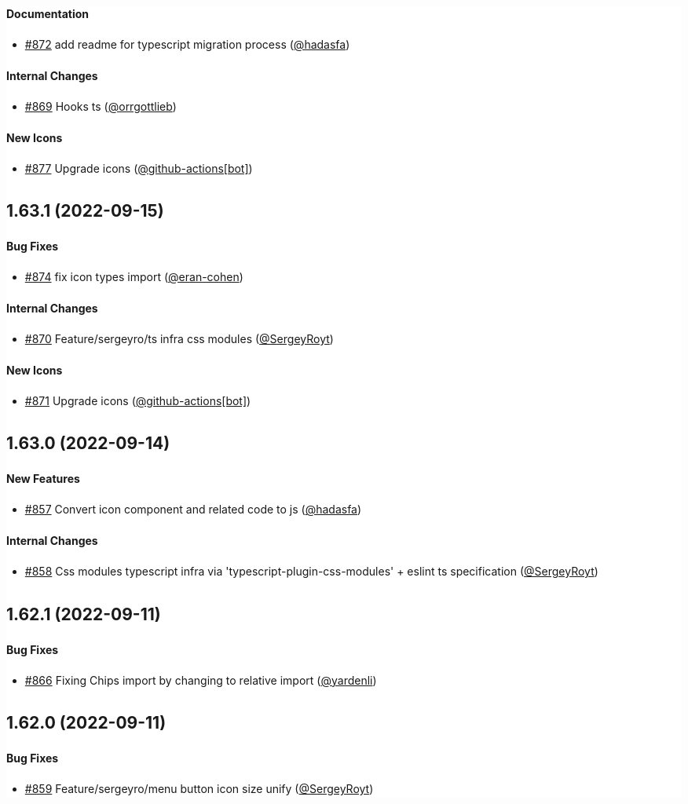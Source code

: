 #### Documentation
* [#872](https://github.com/mondaycom/monday-ui-react-core/pull/872) add readme for typescript migration process ([@hadasfa](https://github.com/hadasfa))

#### Internal Changes
* [#869](https://github.com/mondaycom/monday-ui-react-core/pull/869) Hooks ts ([@orrgottlieb](https://github.com/orrgottlieb))

#### New Icons
* [#877](https://github.com/mondaycom/monday-ui-react-core/pull/877) Upgrade icons ([@github-actions[bot]](https://github.com/apps/github-actions))

## 1.63.1 (2022-09-15)

#### Bug Fixes
* [#874](https://github.com/mondaycom/monday-ui-react-core/pull/874) fix icon types import ([@eran-cohen](https://github.com/eran-cohen))

#### Internal Changes
* [#870](https://github.com/mondaycom/monday-ui-react-core/pull/870) Feature/sergeyro/ts infra css modules ([@SergeyRoyt](https://github.com/SergeyRoyt))

#### New Icons
* [#871](https://github.com/mondaycom/monday-ui-react-core/pull/871) Upgrade icons ([@github-actions[bot]](https://github.com/apps/github-actions))

## 1.63.0 (2022-09-14)

#### New Features
* [#857](https://github.com/mondaycom/monday-ui-react-core/pull/857) Convert icon component and related code to js ([@hadasfa](https://github.com/hadasfa))

#### Internal Changes
* [#858](https://github.com/mondaycom/monday-ui-react-core/pull/858) Css modules typescript infra via 'typescript-plugin-css-modules' + eslint ts specification ([@SergeyRoyt](https://github.com/SergeyRoyt))

## 1.62.1 (2022-09-11)

#### Bug Fixes
* [#866](https://github.com/mondaycom/monday-ui-react-core/pull/866) Fixing Chips import by changing to relative import ([@yardenli](https://github.com/yardenli))

## 1.62.0 (2022-09-11)

#### Bug Fixes
* [#859](https://github.com/mondaycom/monday-ui-react-core/pull/859) Feature/sergeyro/menu button icon size unify ([@SergeyRoyt](https://github.com/SergeyRoyt))
